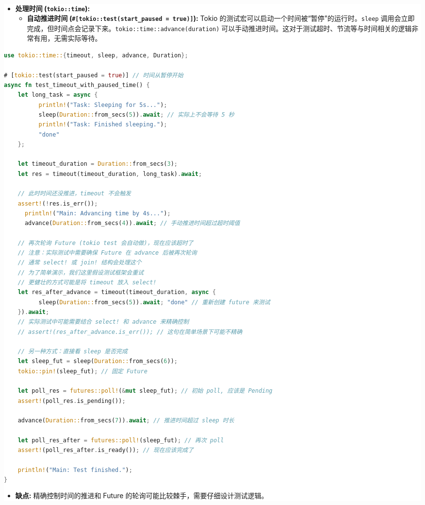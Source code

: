 - **处理时间 (`tokio::time`):**
  - **自动推进时间 (`#[tokio::test(start_paused = true)]`):** Tokio 的测试宏可以启动一个时间被“暂停”的运行时。`sleep` 调用会立即完成，但时间点会记录下来。`tokio::time::advance(duration)` 可以手动推进时间。这对于测试超时、节流等与时间相关的逻辑非常有用，无需实际等待。

```rust
use tokio::time::{timeout, sleep, advance, Duration};

# [tokio::test(start_paused = true)] // 时间从暂停开始
async fn test_timeout_with_paused_time() {
    let long_task = async {
          println!("Task: Sleeping for 5s...");
          sleep(Duration::from_secs(5)).await; // 实际上不会等待 5 秒
          println!("Task: Finished sleeping.");
          "done"
    };

    let timeout_duration = Duration::from_secs(3);
    let res = timeout(timeout_duration, long_task).await;

    // 此时时间还没推进，timeout 不会触发
    assert!(!res.is_err());
      println!("Main: Advancing time by 4s...");
      advance(Duration::from_secs(4)).await; // 手动推进时间超过超时阈值

    // 再次轮询 Future (tokio test 会自动做)，现在应该超时了
    // 注意：实际测试中需要确保 Future 在 advance 后被再次轮询
    // 通常 select! 或 join! 结构会处理这个
    // 为了简单演示，我们这里假设测试框架会重试
    // 更健壮的方式可能是将 timeout 放入 select!
    let res_after_advance = timeout(timeout_duration, async {
          sleep(Duration::from_secs(5)).await; "done" // 重新创建 future 来测试
    }).await;
    // 实际测试中可能需要结合 select! 和 advance 来精确控制
    // assert!(res_after_advance.is_err()); // 这句在简单场景下可能不精确

    // 另一种方式：直接看 sleep 是否完成
    let sleep_fut = sleep(Duration::from_secs(6));
    tokio::pin!(sleep_fut); // 固定 Future

    let poll_res = futures::poll!(&mut sleep_fut); // 初始 poll, 应该是 Pending
    assert!(poll_res.is_pending());

    advance(Duration::from_secs(7)).await; // 推进时间超过 sleep 时长

    let poll_res_after = futures::poll!(sleep_fut); // 再次 poll
    assert!(poll_res_after.is_ready()); // 现在应该完成了

    println!("Main: Test finished.");
}
```

- **缺点:** 精确控制时间的推进和 Future 的轮询可能比较棘手，需要仔细设计测试逻辑。
